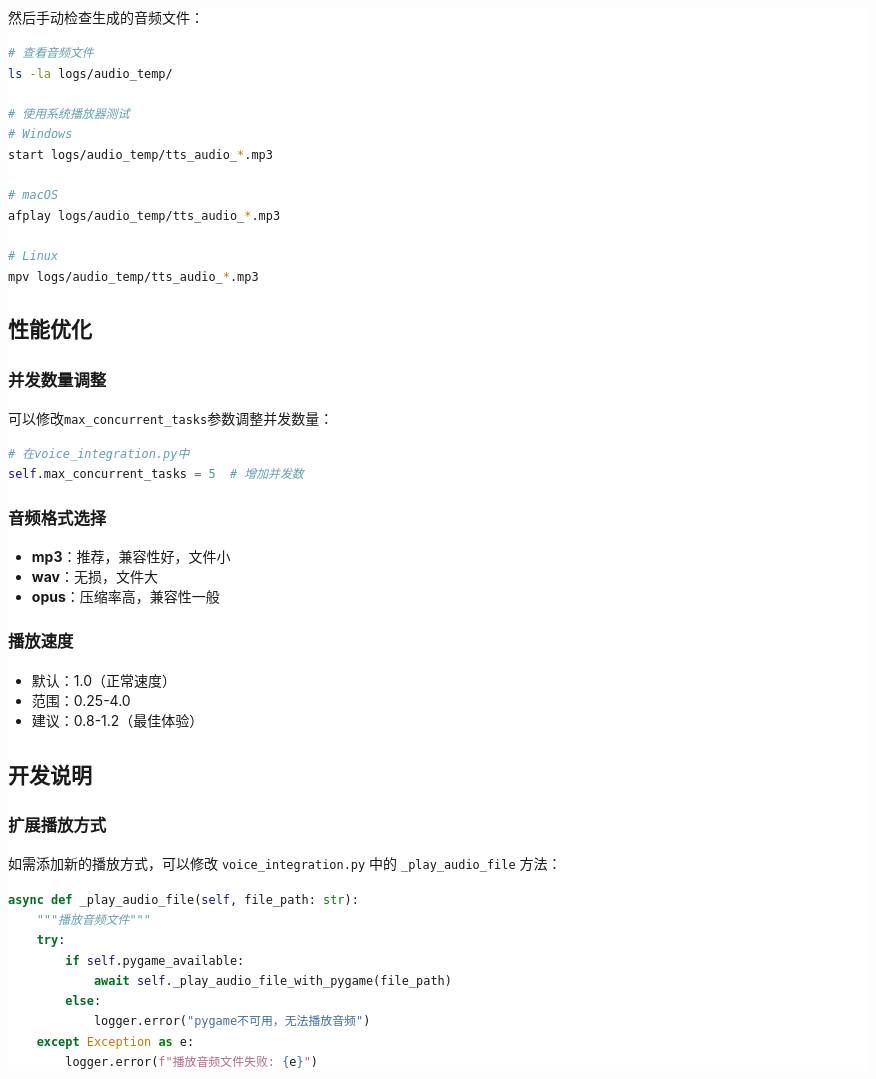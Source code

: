 然后手动检查生成的音频文件：
```bash
# 查看音频文件
ls -la logs/audio_temp/

# 使用系统播放器测试
# Windows
start logs/audio_temp/tts_audio_*.mp3

# macOS
afplay logs/audio_temp/tts_audio_*.mp3

# Linux
mpv logs/audio_temp/tts_audio_*.mp3
```

## 性能优化

### 并发数量调整
可以修改`max_concurrent_tasks`参数调整并发数量：

```python
# 在voice_integration.py中
self.max_concurrent_tasks = 5  # 增加并发数
```

### 音频格式选择
- **mp3**：推荐，兼容性好，文件小
- **wav**：无损，文件大
- **opus**：压缩率高，兼容性一般

### 播放速度
- 默认：1.0（正常速度）
- 范围：0.25-4.0
- 建议：0.8-1.2（最佳体验）

## 开发说明

### 扩展播放方式
如需添加新的播放方式，可以修改 `voice_integration.py` 中的 `_play_audio_file` 方法：

```python
async def _play_audio_file(self, file_path: str):
    """播放音频文件"""
    try:
        if self.pygame_available:
            await self._play_audio_file_with_pygame(file_path)
        else:
            logger.error("pygame不可用，无法播放音频")
    except Exception as e:
        logger.error(f"播放音频文件失败: {e}")
```
